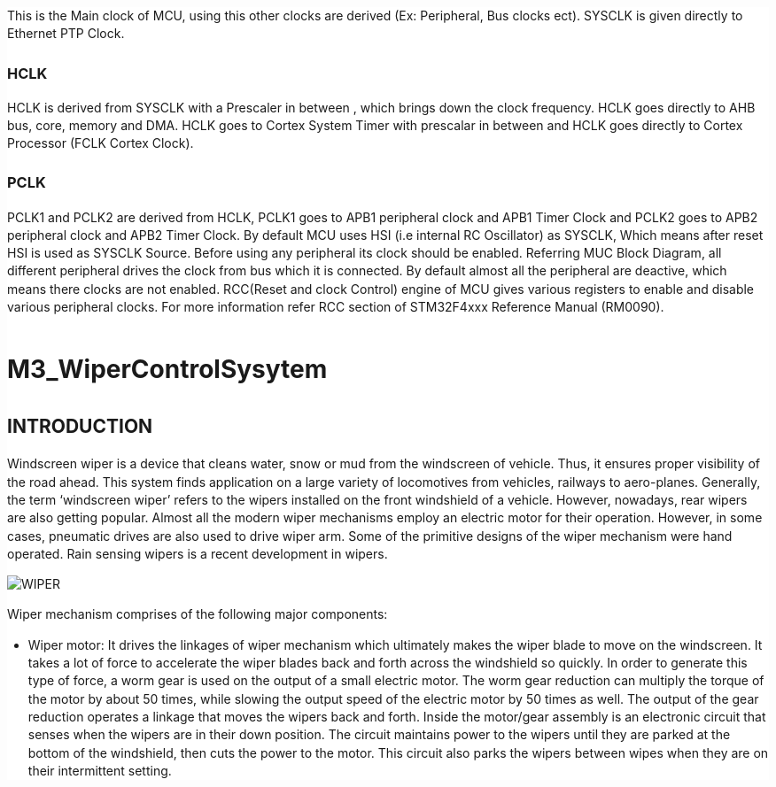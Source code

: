 This is the Main clock of MCU, using this other clocks are derived (Ex: Peripheral, Bus clocks ect). SYSCLK is given directly to Ethernet PTP Clock.

### HCLK

HCLK is derived from SYSCLK with a Prescaler in between , which brings down the clock frequency. HCLK goes directly to AHB bus, core, memory and DMA. HCLK goes to Cortex System Timer with prescalar in between and HCLK goes directly to Cortex Processor (FCLK Cortex Clock).

### PCLK

PCLK1 and PCLK2 are derived from HCLK, PCLK1 goes to APB1 peripheral clock and APB1 Timer Clock and PCLK2 goes to APB2 peripheral clock and APB2 Timer Clock. By default MCU uses HSI (i.e internal RC Oscillator) as SYSCLK, Which means after reset HSI is used as SYSCLK Source. Before using any peripheral its clock should be enabled. Referring MUC Block Diagram, all different peripheral drives the clock from bus which it is connected. By default almost all the peripheral are deactive, which means there clocks are not enabled. RCC(Reset and clock Control) engine of MCU gives various registers to enable and disable various peripheral clocks. For more information refer RCC section of STM32F4xxx Reference Manual (RM0090).








# M3_WiperControlSysytem

## INTRODUCTION

 Windscreen wiper is a device that cleans water, snow or mud from the windscreen of vehicle. Thus, it ensures proper visibility of the road ahead.  This system finds application on a large variety of locomotives from vehicles, railways to aero-planes. Generally, the term ‘windscreen wiper’ refers to the wipers installed on the front windshield of a vehicle. However, nowadays, rear wipers are also getting popular.
 Almost all the modern wiper mechanisms employ an electric motor for their operation. However, in some cases, pneumatic drives are also used to drive wiper arm. Some of the primitive designs of the wiper mechanism were hand operated. Rain sensing wipers is a recent development in wipers.

<img width="645" alt="WIPER" src="https://user-images.githubusercontent.com/101088188/168420022-01828dac-fee8-4396-a9a0-523add19c3bc.png">


 Wiper mechanism comprises of the following major components:

* Wiper motor: 
It drives the linkages of wiper mechanism which ultimately makes the wiper blade to move on the windscreen.
It takes a lot of force to accelerate the wiper blades back and forth across the windshield so quickly. In order to generate this type of force, a worm gear is used on the output of a small electric motor.
The worm gear reduction can multiply the torque of the motor by about 50 times, while slowing the output speed of the electric motor by 50 times as well. The output of the gear reduction operates a linkage that moves the wipers back and forth.
Inside the motor/gear assembly is an electronic circuit that senses when the wipers are in their down position. The circuit maintains power to the wipers until they are parked at the bottom of the windshield, then cuts the power to the motor. This circuit also parks the wipers between wipes when they are on their intermittent setting.
